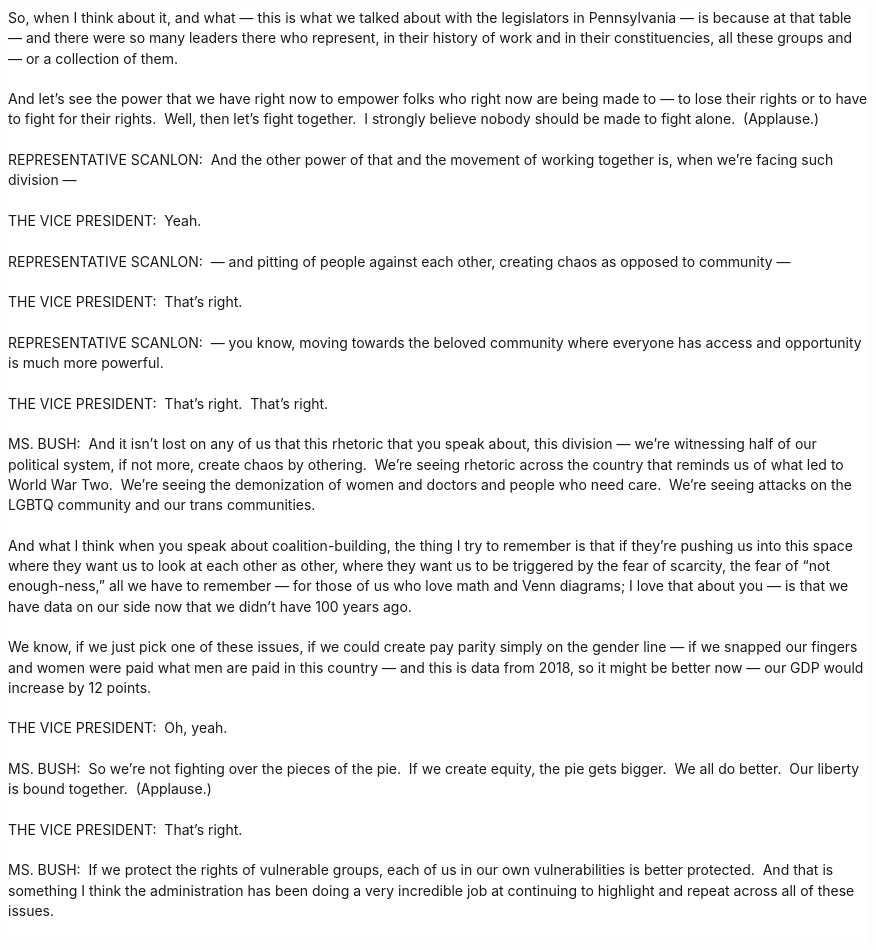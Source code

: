 So, when I think about it, and what — this is what we talked about with
the legislators in Pennsylvania — is because at that table — and there
were so many leaders there who represent, in their history of work and
in their constituencies, all these groups and — or a collection of
them.   
   
And let’s see the power that we have right now to empower folks who
right now are being made to — to lose their rights or to have to fight
for their rights.  Well, then let’s fight together.  I strongly believe
nobody should be made to fight alone.  (Applause.)  
   
REPRESENTATIVE SCANLON:  And the other power of that and the movement of
working together is, when we’re facing such division —  
   
THE VICE PRESIDENT:  Yeah.  
   
REPRESENTATIVE SCANLON:  — and pitting of people against each other,
creating chaos as opposed to community —  
   
THE VICE PRESIDENT:  That’s right.  
   
REPRESENTATIVE SCANLON:  — you know, moving towards the beloved
community where everyone has access and opportunity is much more
powerful.  
   
THE VICE PRESIDENT:  That’s right.  That’s right.  
   
MS. BUSH:  And it isn’t lost on any of us that this rhetoric that you
speak about, this division — we’re witnessing half of our political
system, if not more, create chaos by othering.  We’re seeing rhetoric
across the country that reminds us of what led to World War Two.  We’re
seeing the demonization of women and doctors and people who need care. 
We’re seeing attacks on the LGBTQ community and our trans
communities.   
   
And what I think when you speak about coalition-building, the thing I
try to remember is that if they’re pushing us into this space where they
want us to look at each other as other, where they want us to be
triggered by the fear of scarcity, the fear of “not enough-ness,” all we
have to remember — for those of us who love math and Venn diagrams; I
love that about you — is that we have data on our side now that we
didn’t have 100 years ago.   
   
We know, if we just pick one of these issues, if we could create pay
parity simply on the gender line — if we snapped our fingers and women
were paid what men are paid in this country — and this is data from
2018, so it might be better now — our GDP would increase by 12 points.  
   
THE VICE PRESIDENT:  Oh, yeah.  
   
MS. BUSH:  So we’re not fighting over the pieces of the pie.  If we
create equity, the pie gets bigger.  We all do better.  Our liberty is
bound together.  (Applause.)  
   
THE VICE PRESIDENT:  That’s right.  
   
MS. BUSH:  If we protect the rights of vulnerable groups, each of us in
our own vulnerabilities is better protected.  And that is something I
think the administration has been doing a very incredible job at
continuing to highlight and repeat across all of these issues.   
   